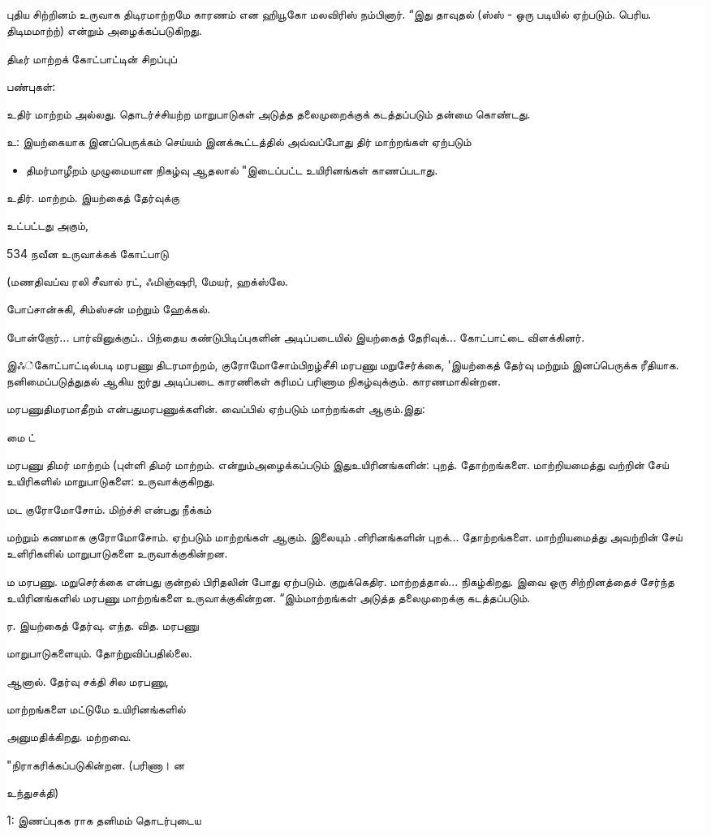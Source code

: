 புதிய சிற்றினம்‌ உருவாக திடிரமாற்றமே காரணம்‌ என ஹியூகோ மலவிரிஸ்‌ நம்பினார்‌. “இது தாவுதல்‌ (ஸ்ஸ் - ஒரு படியில்‌ ஏற்படும்‌. பெரிய. திடிமமாற்ற்‌) என்றும்‌ அழைக்கப்படுகிறது.

திடீர்‌ மாற்றக்‌ கோட்பாட்டின்‌ சிறப்புப்‌

பண்புகள்‌:

உதிர்‌ மாற்றம்‌ அல்லது. தொடர்ச்சியற்ற மாறுபாடுகள்‌ அடுத்த தலைமுறைக்குக்‌ கடத்தப்படும்‌ தன்மை கொண்டது.

உ: இயற்கையாக இனப்பெருக்கம்‌ செய்யம்‌ இனக்கூட்டத்தில்‌ அவ்வப்போது திர்‌ மாற்றங்கள்‌ ஏற்படும்‌

*   திமர்மாழீறம்‌ முழுமையான நிகழ்வு ஆதலால்‌ "இடைப்பட்ட உயிரினங்கள்‌ காணப்படாது.

உதிர்‌. மாற்றம்‌. இயற்கைத்‌ தேர்வுக்கு

உட்பட்டது அகும்‌,

534 நவீன உருவாக்கக்‌ கோட்பாடு

(மணதிவப்வ ரலி சீவால்‌ ரட்‌, ஃமிஞ்ஷரி, மேயர்‌, ஹக்ஸ்லே.

போப்சான்சுகி, சிம்ஸ்சன்‌ மற்றும்‌ ஹேக்கல்‌.

போன்றோர்‌... பார்வினுக்குப்‌.. பிந்தைய கண்டுபிடிப்புகளின்‌ அடிப்படையில்‌ இயற்கைத்‌ தேரிவுக்‌... கோட்பாட்டை விளக்கினர்‌.

இஃ்கோட்பாட்டில்படி மரபணு திடரமாற்றம்‌, குரோமோசோம்பிறழ்சீசி மரபணு மறுசேர்க்கை, 'இயற்கைத்‌ தேர்வு மற்றும்‌ இனப்பெருக்க ரீதியாக. நனிமைப்படுத்துதல்‌ ஆகிய ஐர்து அடிப்படை காரணிகள்‌ கரிமப்‌ பரிணாம நிகழ்வுக்கும்‌. காரணமாகின்றன.

மரபணுதிமரமாதீறம்‌ என்பதுமரபணுக்களின்‌. வைப்பில்‌ ஏற்படும்‌ மாற்றங்கள்‌ ஆகும்‌.இது:

மை ட்‌

மரபணு திமர்‌ மாற்றம்‌ (புள்ளி திமர்‌ மாற்றம்‌. என்றும்‌அழைக்கப்படும்‌ இதுஉயிரினங்களின்‌: புறத்‌. தோற்றங்களை. மாற்றியமைத்து வற்றின்‌ சேய்‌ உயிரிகளில்‌ மாறுபாடுகளை: உருவாக்குகிறது.

மட குரோமோசோம்‌. மிற்ச்சி என்பது நீக்கம்‌

மற்றும்‌ கணமாக குரோமோசோம்‌. ஏற்படும்‌ மாற்றங்கள்‌ ஆகும்‌. இலையும்‌ .ளிரினங்களின்‌ புறக்‌... தோற்றங்களை. மாற்றியமைத்து அவற்றின்‌ சேய்‌ உளிரிகளில்‌ மாறுபாடுகளை உருவாக்குகின்றன.

ம மரபணு. மறுசெர்க்கை என்பது குன்றல்‌ பிரிதலின்‌ போது ஏற்படும்‌. குறுக்கெதிர. மாற்றத்தால்‌... நிகழ்கிறது. இவை ஒரு சிற்றினத்தைச்‌ சேர்ந்த உயிரினங்களில்‌ மரபணு மாற்றங்களை உருவாக்குகின்றன. “இம்மாற்றங்கள்‌ அடுத்த தலைமுறைக்கு கடத்தப்படும்‌.

ர. இயற்கைத்‌ தேர்வு. எந்த. வித. மரபணு

மாறுபாடுகளையும்‌. தோற்றுவிப்பதில்லை.

ஆனால்‌. தேர்வு சக்தி சில மரபணு,

மாற்றங்களை மட்டுமே உயிரினங்களில்‌

அனுமதிக்கிறது. மற்றவை.

"நிராகரிக்கப்படுகின்றன. (பரிணா। ன

உந்துசக்தி)

1: இணப்புகக ராக தனிமம்‌ தொடர்புடைய
